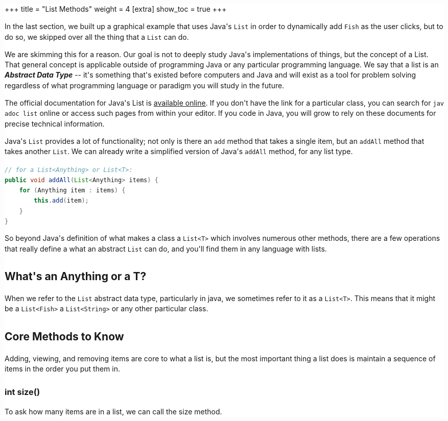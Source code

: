 +++
title =  "List Methods"
weight = 4
[extra]
show_toc = true
+++

In the last section, we built up a graphical example that uses Java's ``List`` in order to dynamically add ``Fish`` as the user clicks, but to do so, we skipped over all the thing that a ``List`` can do.

We are skimming this for a reason. Our goal is not to deeply study Java's implementations of things, but the concept of a List. That general concept is applicable outside of programming Java or any particular programming language. We say that a list is an ***Abstract Data Type*** -- it's something that's existed before computers and Java and will exist as a tool for problem solving regardless of what programming language or paradigm you will study in the future.

The official documentation for Java's List is [available online](https://docs.oracle.com/javase/8/docs/api/java/util/List.html). If you don't have the link for a particular class, you can search for ``javadoc list`` online or access such pages from within your editor. If you code in Java, you will grow to rely on these documents for precise technical information.

Java's ``List`` provides a lot of functionality; not only is there an ``add`` method that takes a single item, but an ``addAll`` method that takes another ``List``. We can already write a simplified version of Java's ``addAll`` method, for any list type. 

```java
// for a List<Anything> or List<T>:
public void addAll(List<Anything> items) {
    for (Anything item : items) {
        this.add(item);
    }
}
```

So beyond Java's definition of what makes a class a ``List<T>`` which involves numerous other methods, there are a few operations that really define a what an abstract ``List`` can do, and you'll find them in any language with lists.


## What's an Anything or a T?

When we refer to the ``List`` abstract data type, particularly in java, we sometimes refer to it as a ``List<T>``. This means that it might be a ``List<Fish>`` a ``List<String>`` or any other particular class.

## Core Methods to Know

Adding, viewing, and removing items are core to what a list is, but the most important thing a list does is maintain a sequence of items in the order you put them in.

### int size()

To ask how many items are in a list, we can call the size method.
